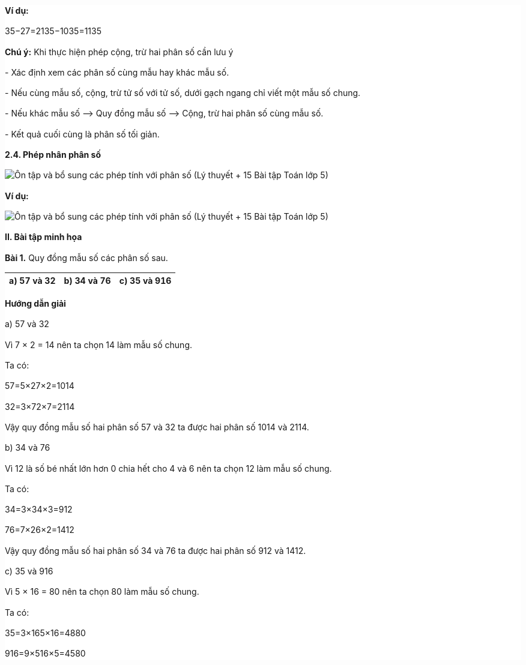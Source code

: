 **Ví dụ:**

35−27=2135−1035=1135

**Chú ý:** Khi thực hiện phép cộng, trừ hai phân số cần lưu ý

\- Xác định xem các phân số cùng mẫu hay khác mẫu số.

\- Nếu cùng mẫu số, cộng, trừ tử số với tử số, dưới gạch ngang chỉ viết một mẫu số chung.

\- Nếu khác mẫu số ⟶ Quy đồng mẫu số ⟶ Cộng, trừ hai phân số cùng mẫu số.

\- Kết quả cuối cùng là phân số tối giản.

**2.4. Phép nhân phân số**

![Ôn tập và bổ sung các phép tính với phân số \(Lý thuyết + 15 Bài tập Toán lớp 5\)](https://vietjack.com/toan-5-kn/images/ly-thuyet-on-tap-va-bo-sung-cac-phep-tinh-voi-phan-so-219292.PNG)

**Ví dụ:**

![Ôn tập và bổ sung các phép tính với phân số \(Lý thuyết + 15 Bài tập Toán lớp 5\)](https://vietjack.com/toan-5-kn/images/ly-thuyet-on-tap-va-bo-sung-cac-phep-tinh-voi-phan-so-219293.PNG)

**II. Bài tập minh họa**

**Bài 1.** Quy đồng mẫu số các phân số sau.

a) 57 và 32 |  b) 34 và 76 |  c) 35 và 916  
---|---|---  
  
**Hướng dẫn giải**

a) 57 và 32

Vì 7 × 2 = 14 nên ta chọn 14 làm mẫu số chung.

Ta có:

57=5×27×2=1014

32=3×72×7=2114

Vậy quy đồng mẫu số hai phân số 57 và 32 ta được hai phân số 1014 và 2114.

b) 34 và 76

Vì 12 là số bé nhất lớn hơn 0 chia hết cho 4 và 6 nên ta chọn 12 làm mẫu số chung.

Ta có:

34=3×34×3=912

76=7×26×2=1412

Vậy quy đồng mẫu số hai phân số 34 và 76 ta được hai phân số 912 và 1412.

c) 35 và 916

Vì 5 × 16 = 80 nên ta chọn 80 làm mẫu số chung.

Ta có:

35=3×165×16=4880

916=9×516×5=4580
